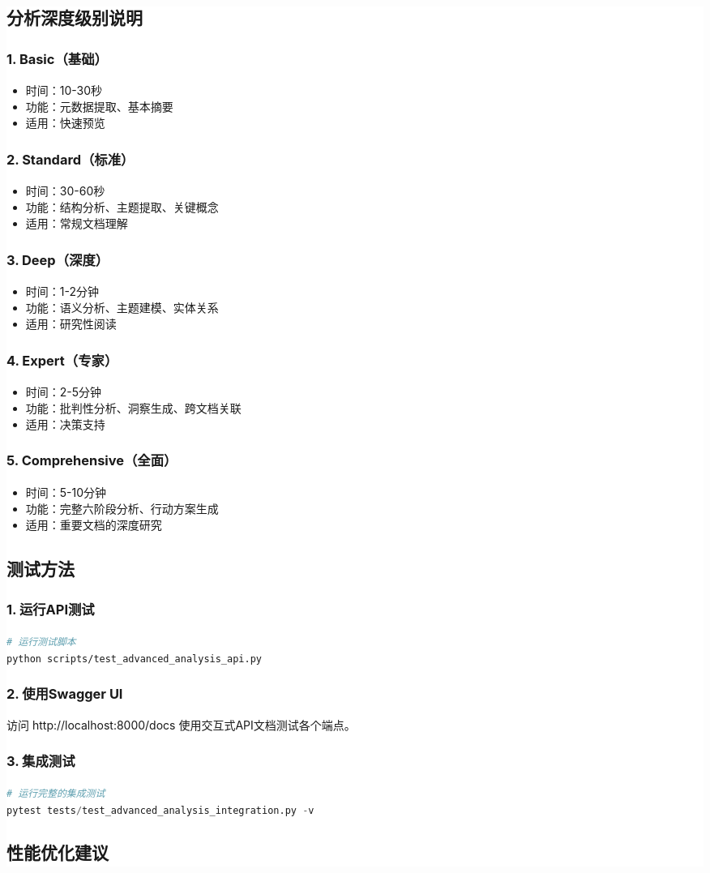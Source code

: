 ## 分析深度级别说明

### 1. Basic（基础）
- 时间：10-30秒
- 功能：元数据提取、基本摘要
- 适用：快速预览

### 2. Standard（标准）
- 时间：30-60秒
- 功能：结构分析、主题提取、关键概念
- 适用：常规文档理解

### 3. Deep（深度）
- 时间：1-2分钟
- 功能：语义分析、主题建模、实体关系
- 适用：研究性阅读

### 4. Expert（专家）
- 时间：2-5分钟
- 功能：批判性分析、洞察生成、跨文档关联
- 适用：决策支持

### 5. Comprehensive（全面）
- 时间：5-10分钟
- 功能：完整六阶段分析、行动方案生成
- 适用：重要文档的深度研究

## 测试方法

### 1. 运行API测试

```bash
# 运行测试脚本
python scripts/test_advanced_analysis_api.py
```

### 2. 使用Swagger UI

访问 http://localhost:8000/docs 使用交互式API文档测试各个端点。

### 3. 集成测试

```python
# 运行完整的集成测试
pytest tests/test_advanced_analysis_integration.py -v
```

## 性能优化建议
